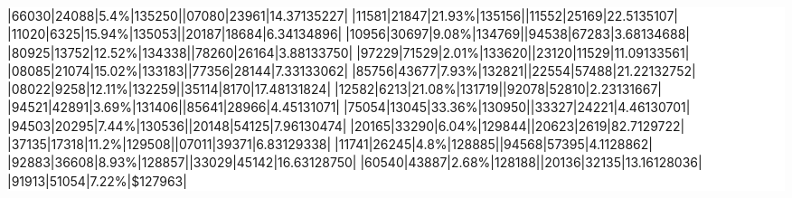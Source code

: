 |66030|24088|5.4%|$135250|
|07080|23961|14.37%|$135227|
|11581|21847|21.93%|$135156|
|11552|25169|22.5%|$135107|
|11020|6325|15.94%|$135053|
|20187|18684|6.34%|$134896|
|10956|30697|9.08%|$134769|
|94538|67283|3.68%|$134688|
|80925|13752|12.52%|$134338|
|78260|26164|3.88%|$133750|
|97229|71529|2.01%|$133620|
|23120|11529|11.09%|$133561|
|08085|21074|15.02%|$133183|
|77356|28144|7.33%|$133062|
|85756|43677|7.93%|$132821|
|22554|57488|21.22%|$132752|
|08022|9258|12.11%|$132259|
|35114|8170|17.48%|$131824|
|12582|6213|21.08%|$131719|
|92078|52810|2.23%|$131667|
|94521|42891|3.69%|$131406|
|85641|28966|4.45%|$131071|
|75054|13045|33.36%|$130950|
|33327|24221|4.46%|$130701|
|94503|20295|7.44%|$130536|
|20148|54125|7.96%|$130474|
|20165|33290|6.04%|$129844|
|20623|2619|82.7%|$129722|
|37135|17318|11.2%|$129508|
|07011|39371|6.83%|$129338|
|11741|26245|4.8%|$128885|
|94568|57395|4.1%|$128862|
|92883|36608|8.93%|$128857|
|33029|45142|16.63%|$128750|
|60540|43887|2.68%|$128188|
|20136|32135|13.16%|$128036|
|91913|51054|7.22%|$127963|